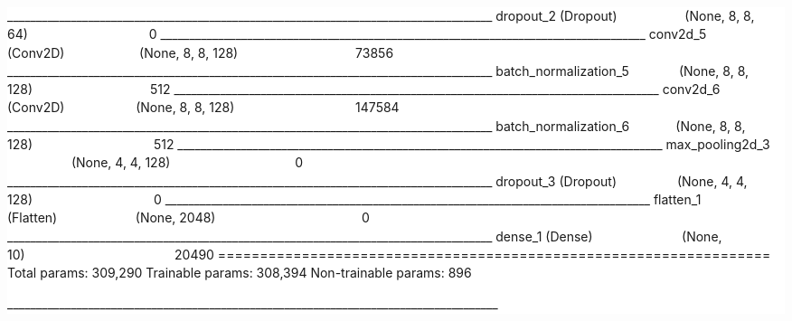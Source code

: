 \_\_\_\_\_\_\_\_\_\_\_\_\_\_\_\_\_\_\_\_\_\_\_\_\_\_\_\_\_\_\_\_\_\_\_\_\_\_\_\_\_\_\_\_\_\_\_\_\_\_\_\_\_\_\_\_\_\_\_\_\_\_\_\_\_\_\_\_\_\_\_\_\_\_\_\_\_\_\_\_\_\_\_\_ dropout\_2 (Dropout)&nbsp;&nbsp;&nbsp;&nbsp;&nbsp;&nbsp;&nbsp;&nbsp;&nbsp;&nbsp;&nbsp;&nbsp;&nbsp; &nbsp; &nbsp;&nbsp; (None, 8, 8, 64)&nbsp;&nbsp;&nbsp;&nbsp;&nbsp;&nbsp;&nbsp;&nbsp;&nbsp;&nbsp;&nbsp;&nbsp;&nbsp;&nbsp;&nbsp;&nbsp;&nbsp;&nbsp;&nbsp;&nbsp;&nbsp;&nbsp;&nbsp;&nbsp;&nbsp;&nbsp;&nbsp;&nbsp;&nbsp;&nbsp;&nbsp;&nbsp;&nbsp; 0 \_\_\_\_\_\_\_\_\_\_\_\_\_\_\_\_\_\_\_\_\_\_\_\_\_\_\_\_\_\_\_\_\_\_\_\_\_\_\_\_\_\_\_\_\_\_\_\_\_\_\_\_\_\_\_\_\_\_\_\_\_\_\_\_\_\_\_\_\_\_\_\_\_\_\_\_\_\_\_\_\_\_\_\_ conv2d\_5 (Conv2D)&nbsp;&nbsp;&nbsp;&nbsp;&nbsp;&nbsp;&nbsp;&nbsp;&nbsp;&nbsp;&nbsp;&nbsp;&nbsp;&nbsp;&nbsp;&nbsp;&nbsp;&nbsp;&nbsp;&nbsp; (None, 8, 8, 128)&nbsp;&nbsp;&nbsp;&nbsp;&nbsp;&nbsp;&nbsp;&nbsp;&nbsp;&nbsp;&nbsp;&nbsp;&nbsp;&nbsp;&nbsp;&nbsp;&nbsp;&nbsp;&nbsp;&nbsp;&nbsp; &nbsp; &nbsp; &nbsp;&nbsp;&nbsp;&nbsp;&nbsp;&nbsp; 73856 \_\_\_\_\_\_\_\_\_\_\_\_\_\_\_\_\_\_\_\_\_\_\_\_\_\_\_\_\_\_\_\_\_\_\_\_\_\_\_\_\_\_\_\_\_\_\_\_\_\_\_\_\_\_\_\_\_\_\_\_\_\_\_\_\_\_\_\_\_\_\_\_\_\_\_\_\_\_\_\_\_\_\_\_ batch\_normalization\_5&nbsp;&nbsp;&nbsp;&nbsp;&nbsp;&nbsp;&nbsp;&nbsp;&nbsp;&nbsp;&nbsp;&nbsp;&nbsp; (None, 8, 8, 128)&nbsp;&nbsp;&nbsp;&nbsp;&nbsp;&nbsp;&nbsp;&nbsp;&nbsp;&nbsp;&nbsp;&nbsp;&nbsp;&nbsp;&nbsp;&nbsp;&nbsp;&nbsp;&nbsp;&nbsp;&nbsp;&nbsp; &nbsp; &nbsp; &nbsp;&nbsp;&nbsp;&nbsp;&nbsp; 512 \_\_\_\_\_\_\_\_\_\_\_\_\_\_\_\_\_\_\_\_\_\_\_\_\_\_\_\_\_\_\_\_\_\_\_\_\_\_\_\_\_\_\_\_\_\_\_\_\_\_\_\_\_\_\_\_\_\_\_\_\_\_\_\_\_\_\_\_\_\_\_\_\_\_\_\_\_\_\_\_\_\_\_\_ conv2d\_6 (Conv2D)&nbsp;&nbsp;&nbsp;&nbsp;&nbsp;&nbsp;&nbsp;&nbsp;&nbsp;&nbsp;&nbsp;&nbsp;&nbsp;&nbsp;&nbsp;&nbsp;&nbsp;&nbsp;&nbsp; (None, 8, 8, 128)&nbsp;&nbsp;&nbsp;&nbsp;&nbsp;&nbsp;&nbsp;&nbsp;&nbsp;&nbsp;&nbsp;&nbsp;&nbsp;&nbsp;&nbsp;&nbsp;&nbsp;&nbsp;&nbsp;&nbsp;&nbsp;&nbsp;&nbsp;&nbsp;&nbsp;&nbsp;&nbsp;&nbsp;&nbsp;&nbsp;&nbsp;&nbsp;&nbsp; 147584 \_\_\_\_\_\_\_\_\_\_\_\_\_\_\_\_\_\_\_\_\_\_\_\_\_\_\_\_\_\_\_\_\_\_\_\_\_\_\_\_\_\_\_\_\_\_\_\_\_\_\_\_\_\_\_\_\_\_\_\_\_\_\_\_\_\_\_\_\_\_\_\_\_\_\_\_\_\_\_\_\_\_\_\_ batch\_normalization\_6 &nbsp; &nbsp; &nbsp; &nbsp; &nbsp;&nbsp;&nbsp; (None, 8, 8, 128)&nbsp;&nbsp;&nbsp;&nbsp;&nbsp;&nbsp;&nbsp;&nbsp;&nbsp;&nbsp;&nbsp;&nbsp;&nbsp;&nbsp;&nbsp;&nbsp;&nbsp;&nbsp;&nbsp;&nbsp;&nbsp;&nbsp;&nbsp;&nbsp;&nbsp;&nbsp;&nbsp;&nbsp;&nbsp;&nbsp;&nbsp;&nbsp;&nbsp; 512 \_\_\_\_\_\_\_\_\_\_\_\_\_\_\_\_\_\_\_\_\_\_\_\_\_\_\_\_\_\_\_\_\_\_\_\_\_\_\_\_\_\_\_\_\_\_\_\_\_\_\_\_\_\_\_\_\_\_\_\_\_\_\_\_\_\_\_\_\_\_\_\_\_\_\_\_\_\_\_\_\_\_\_\_ max\_pooling2d\_3 &nbsp; &nbsp; &nbsp; &nbsp; &nbsp; &nbsp; &nbsp; &nbsp; &nbsp; &nbsp;&nbsp;&nbsp; (None, 4, 4, 128)&nbsp;&nbsp;&nbsp;&nbsp;&nbsp;&nbsp;&nbsp;&nbsp;&nbsp;&nbsp;&nbsp;&nbsp;&nbsp;&nbsp;&nbsp;&nbsp;&nbsp;&nbsp;&nbsp;&nbsp;&nbsp;&nbsp;&nbsp;&nbsp;&nbsp;&nbsp;&nbsp;&nbsp;&nbsp;&nbsp;&nbsp;&nbsp;&nbsp;&nbsp; 0 \_\_\_\_\_\_\_\_\_\_\_\_\_\_\_\_\_\_\_\_\_\_\_\_\_\_\_\_\_\_\_\_\_\_\_\_\_\_\_\_\_\_\_\_\_\_\_\_\_\_\_\_\_\_\_\_\_\_\_\_\_\_\_\_\_\_\_\_\_\_\_\_\_\_\_\_\_\_\_\_\_\_\_\_ dropout\_3 (Dropout)&nbsp;&nbsp;&nbsp;&nbsp;&nbsp;&nbsp;&nbsp;&nbsp;&nbsp;&nbsp;&nbsp;&nbsp;&nbsp;&nbsp;&nbsp;&nbsp; (None, 4, 4, 128)&nbsp;&nbsp;&nbsp;&nbsp;&nbsp;&nbsp;&nbsp;&nbsp;&nbsp;&nbsp;&nbsp;&nbsp;&nbsp;&nbsp;&nbsp;&nbsp;&nbsp;&nbsp;&nbsp;&nbsp;&nbsp;&nbsp;&nbsp;&nbsp;&nbsp;&nbsp;&nbsp;&nbsp;&nbsp;&nbsp;&nbsp;&nbsp;&nbsp; 0 \_\_\_\_\_\_\_\_\_\_\_\_\_\_\_\_\_\_\_\_\_\_\_\_\_\_\_\_\_\_\_\_\_\_\_\_\_\_\_\_\_\_\_\_\_\_\_\_\_\_\_\_\_\_\_\_\_\_\_\_\_\_\_\_\_\_\_\_\_\_\_\_\_\_\_\_\_\_\_\_\_\_\_\_ flatten\_1 (Flatten)&nbsp;&nbsp;&nbsp;&nbsp;&nbsp;&nbsp;&nbsp;&nbsp;&nbsp;&nbsp;&nbsp;&nbsp;&nbsp;&nbsp;&nbsp;&nbsp;&nbsp;&nbsp;&nbsp;&nbsp;&nbsp; (None, 2048)&nbsp;&nbsp;&nbsp;&nbsp;&nbsp;&nbsp;&nbsp;&nbsp;&nbsp;&nbsp;&nbsp;&nbsp;&nbsp;&nbsp;&nbsp;&nbsp;&nbsp;&nbsp;&nbsp;&nbsp;&nbsp;&nbsp;&nbsp;&nbsp;&nbsp;&nbsp;&nbsp;&nbsp;&nbsp;&nbsp;&nbsp;&nbsp;&nbsp;&nbsp;&nbsp;&nbsp;&nbsp;&nbsp;&nbsp;&nbsp; 0 \_\_\_\_\_\_\_\_\_\_\_\_\_\_\_\_\_\_\_\_\_\_\_\_\_\_\_\_\_\_\_\_\_\_\_\_\_\_\_\_\_\_\_\_\_\_\_\_\_\_\_\_\_\_\_\_\_\_\_\_\_\_\_\_\_\_\_\_\_\_\_\_\_\_\_\_\_\_\_\_\_\_\_\_ dense\_1 (Dense)&nbsp;&nbsp;&nbsp;&nbsp;&nbsp;&nbsp;&nbsp;&nbsp;&nbsp;&nbsp;&nbsp;&nbsp;&nbsp;&nbsp;&nbsp;&nbsp;&nbsp;&nbsp;&nbsp;&nbsp;&nbsp;&nbsp;&nbsp;&nbsp; (None, 10)&nbsp;&nbsp;&nbsp;&nbsp;&nbsp;&nbsp;&nbsp;&nbsp;&nbsp;&nbsp;&nbsp;&nbsp;&nbsp;&nbsp;&nbsp;&nbsp;&nbsp;&nbsp;&nbsp;&nbsp;&nbsp;&nbsp;&nbsp;&nbsp;&nbsp;&nbsp;&nbsp;&nbsp;&nbsp;&nbsp;&nbsp;&nbsp;&nbsp;&nbsp;&nbsp;&nbsp;&nbsp;&nbsp;&nbsp;&nbsp;&nbsp; 20490 ================================================================== Total params: 309,290 Trainable params: 308,394 Non-trainable params: 896

\_\_\_\_\_\_\_\_\_\_\_\_\_\_\_\_\_\_\_\_\_\_\_\_\_\_\_\_\_\_\_\_\_\_\_\_\_\_\_\_\_\_\_\_\_\_\_\_\_\_\_\_\_\_\_\_\_\_\_\_\_\_\_\_\_\_\_\_\_\_\_\_\_\_\_\_\_\_\_\_\_\_\_\_\_
